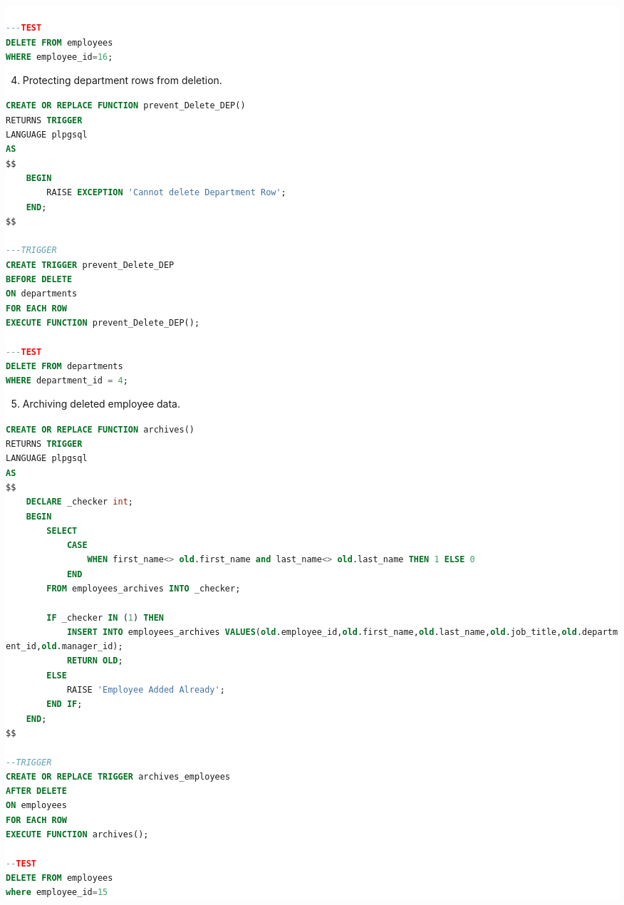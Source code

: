 ```sql

---TEST
DELETE FROM employees
WHERE employee_id=16;
```

4. Protecting department rows from deletion.
```sql
CREATE OR REPLACE FUNCTION prevent_Delete_DEP()
RETURNS TRIGGER
LANGUAGE plpgsql
AS
$$
	BEGIN
		RAISE EXCEPTION 'Cannot delete Department Row';
	END;
$$

---TRIGGER
CREATE TRIGGER prevent_Delete_DEP
BEFORE DELETE
ON departments
FOR EACH ROW 
EXECUTE FUNCTION prevent_Delete_DEP();

---TEST 
DELETE FROM departments
WHERE department_id = 4;
```
5. Archiving deleted employee data.
```sql
CREATE OR REPLACE FUNCTION archives()
RETURNS TRIGGER
LANGUAGE plpgsql
AS
$$
	DECLARE _checker int;
	BEGIN
		SELECT 
			CASE 
				WHEN first_name<> old.first_name and last_name<> old.last_name THEN 1 ELSE 0 
			END 
		FROM employees_archives INTO _checker;
		
		IF _checker IN (1) THEN
			INSERT INTO employees_archives VALUES(old.employee_id,old.first_name,old.last_name,old.job_title,old.department_id,old.manager_id);
			RETURN OLD;
		ELSE
			RAISE 'Employee Added Already';
		END IF;
	END;
$$

--TRIGGER
CREATE OR REPLACE TRIGGER archives_employees
AFTER DELETE
ON employees
FOR EACH ROW
EXECUTE FUNCTION archives();

--TEST
DELETE FROM employees
where employee_id=15
```